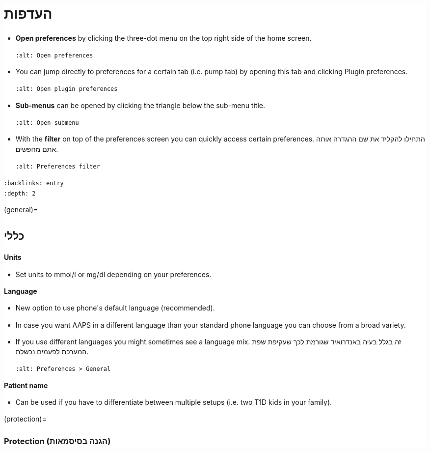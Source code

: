 # העדפות

- **Open preferences** by clicking the three-dot menu on the top right side of the home screen.

  ```{image} ../images/Pref2020_Open2.png
  :alt: Open preferences
  ```

- You can jump directly to preferences for a certain tab (i.e. pump tab) by opening this tab and clicking Plugin preferences.

  ```{image} ../images/Pref2020_OpenPlugin2.png
  :alt: Open plugin preferences
  ```

- **Sub-menus** can be opened by clicking the triangle below the sub-menu title.

  ```{image} ../images/Pref2020_Submenu2.png
  :alt: Open submenu
  ```

- With the **filter** on top of the preferences screen you can quickly access certain preferences. התחילו להקליד את שם ההגדרה אותה אתם מחפשים.

  ```{image} ../images/Pref2021_Filter.png
  :alt: Preferences filter
  ```

```{contents}
:backlinks: entry
:depth: 2
```

(general)=
## כללי

**Units**

- Set units to mmol/l or mg/dl depending on your preferences.

**Language**

- New option to use phone's default language (recommended).

- In case you want AAPS in a different language than your standard phone language you can choose from a broad variety.

- If you use different languages you might sometimes see a language mix. זה בגלל בעיה באנדרואיד שגורמת לכך שעקיפת שפת המערכת לפעמים נכשלת.

  ```{image} ../images/Pref2020_General.png
  :alt: Preferences > General
  ```

**Patient name**

- Can be used if you have to differentiate between multiple setups (i.e. two T1D kids in your family).

(protection)=
### Protection (הגנה בסיסמאות)
